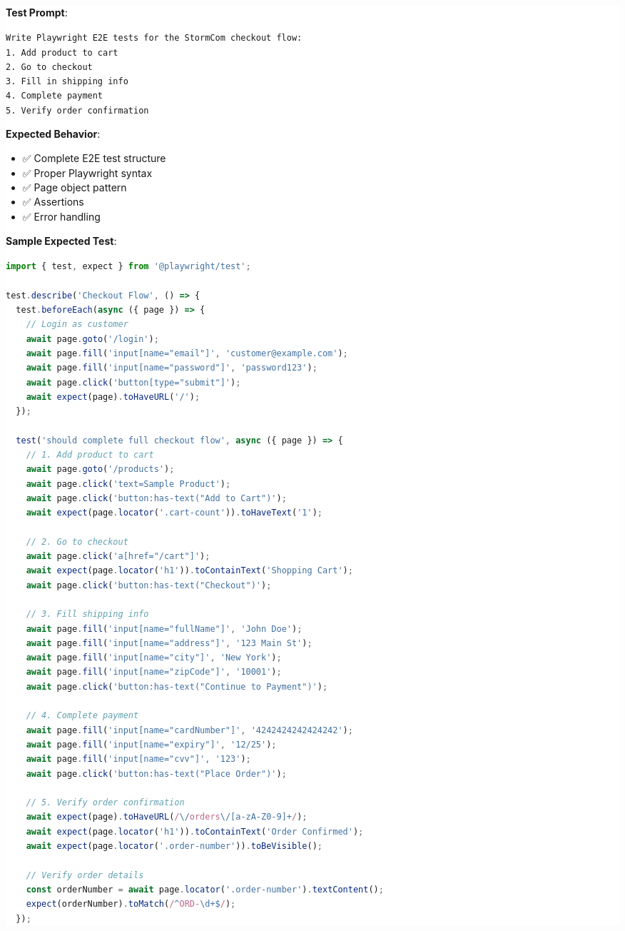 **Test Prompt**:
```
Write Playwright E2E tests for the StormCom checkout flow:
1. Add product to cart
2. Go to checkout
3. Fill in shipping info
4. Complete payment
5. Verify order confirmation
```

**Expected Behavior**:
- ✅ Complete E2E test structure
- ✅ Proper Playwright syntax
- ✅ Page object pattern
- ✅ Assertions
- ✅ Error handling

**Sample Expected Test**:
```typescript
import { test, expect } from '@playwright/test';

test.describe('Checkout Flow', () => {
  test.beforeEach(async ({ page }) => {
    // Login as customer
    await page.goto('/login');
    await page.fill('input[name="email"]', 'customer@example.com');
    await page.fill('input[name="password"]', 'password123');
    await page.click('button[type="submit"]');
    await expect(page).toHaveURL('/');
  });

  test('should complete full checkout flow', async ({ page }) => {
    // 1. Add product to cart
    await page.goto('/products');
    await page.click('text=Sample Product');
    await page.click('button:has-text("Add to Cart")');
    await expect(page.locator('.cart-count')).toHaveText('1');

    // 2. Go to checkout
    await page.click('a[href="/cart"]');
    await expect(page.locator('h1')).toContainText('Shopping Cart');
    await page.click('button:has-text("Checkout")');

    // 3. Fill shipping info
    await page.fill('input[name="fullName"]', 'John Doe');
    await page.fill('input[name="address"]', '123 Main St');
    await page.fill('input[name="city"]', 'New York');
    await page.fill('input[name="zipCode"]', '10001');
    await page.click('button:has-text("Continue to Payment")');

    // 4. Complete payment
    await page.fill('input[name="cardNumber"]', '4242424242424242');
    await page.fill('input[name="expiry"]', '12/25');
    await page.fill('input[name="cvv"]', '123');
    await page.click('button:has-text("Place Order")');

    // 5. Verify order confirmation
    await expect(page).toHaveURL(/\/orders\/[a-zA-Z0-9]+/);
    await expect(page.locator('h1')).toContainText('Order Confirmed');
    await expect(page.locator('.order-number')).toBeVisible();
    
    // Verify order details
    const orderNumber = await page.locator('.order-number').textContent();
    expect(orderNumber).toMatch(/^ORD-\d+$/);
  });
```